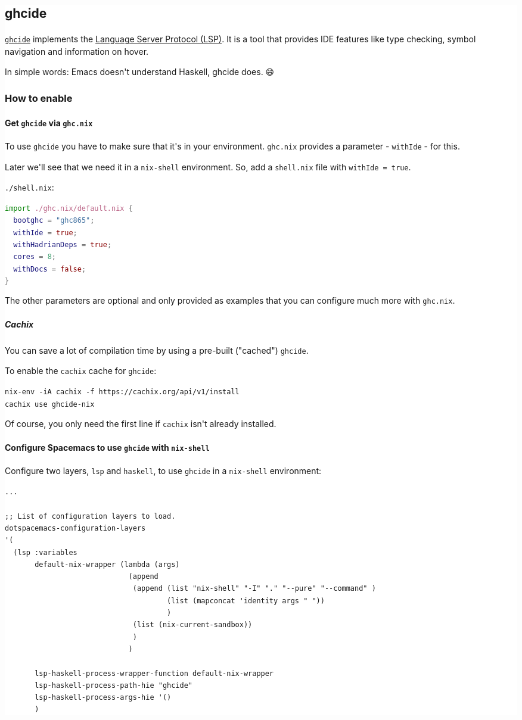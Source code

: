 ## ghcide

[`ghcide`](https://github.com/digital-asset/ghcide) implements the [Language Server Protocol (LSP)](https://microsoft.github.io/language-server-protocol/). It is a tool that provides IDE features like type checking, symbol navigation and information on hover.

In simple words: Emacs doesn't understand Haskell, ghcide does. :smile:  

### How to enable
#### Get `ghcide` via `ghc.nix`
To use `ghcide` you have to make sure that it's in your environment. `ghc.nix` provides a parameter - `withIde` - for this.

Later we'll see that we need it in a `nix-shell` environment. So, add a `shell.nix` file with `withIde = true`. 

`./shell.nix`:
```nix
import ./ghc.nix/default.nix {
  bootghc = "ghc865";
  withIde = true;
  withHadrianDeps = true;
  cores = 8;
  withDocs = false;
}
```

The other parameters are optional and only provided as examples that you can configure much more with `ghc.nix`.

##### Cachix
You can save a lot of compilation time by using a pre-built ("cached") `ghcide`.

To enable the `cachix` cache for `ghcide`:

```shell
nix-env -iA cachix -f https://cachix.org/api/v1/install
cachix use ghcide-nix
```

Of course, you only need the first line if `cachix` isn't already installed.

#### Configure Spacemacs to use `ghcide` with `nix-shell`

Configure two layers, `lsp` and `haskell`, to use `ghcide` in a `nix-shell` environment:

```elisp
...

;; List of configuration layers to load.
dotspacemacs-configuration-layers
'(
  (lsp :variables
       default-nix-wrapper (lambda (args)
                             (append
                              (append (list "nix-shell" "-I" "." "--pure" "--command" )
                                      (list (mapconcat 'identity args " "))
                                      )
                              (list (nix-current-sandbox))
                              )
                             )

       lsp-haskell-process-wrapper-function default-nix-wrapper
       lsp-haskell-process-path-hie "ghcide"
       lsp-haskell-process-args-hie '()
       )

```